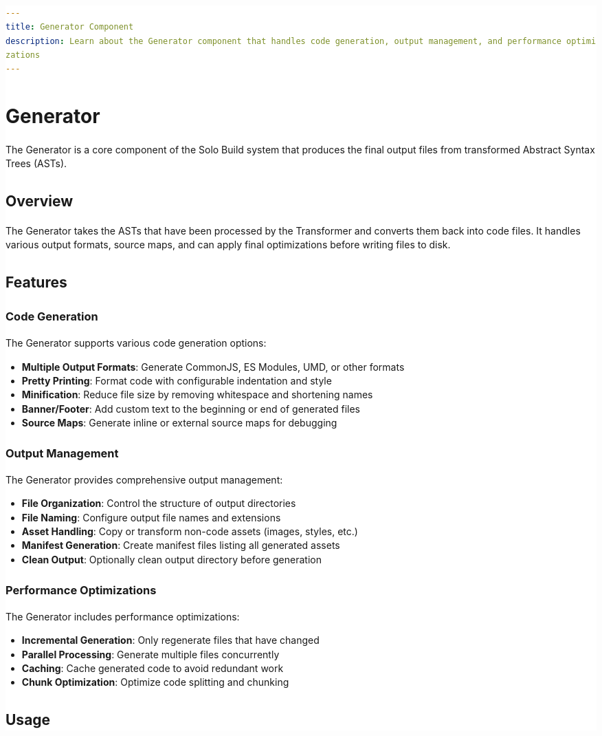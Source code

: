```yaml
---
title: Generator Component
description: Learn about the Generator component that handles code generation, output management, and performance optimizations
---
```


# Generator

The Generator is a core component of the Solo Build system that produces the final output files from transformed Abstract Syntax Trees (ASTs).

## Overview

The Generator takes the ASTs that have been processed by the Transformer and converts them back into code files. It handles various output formats, source maps, and can apply final optimizations before writing files to disk.

## Features

### Code Generation

The Generator supports various code generation options:

- **Multiple Output Formats**: Generate CommonJS, ES Modules, UMD, or other formats
- **Pretty Printing**: Format code with configurable indentation and style
- **Minification**: Reduce file size by removing whitespace and shortening names
- **Banner/Footer**: Add custom text to the beginning or end of generated files
- **Source Maps**: Generate inline or external source maps for debugging

### Output Management

The Generator provides comprehensive output management:

- **File Organization**: Control the structure of output directories
- **File Naming**: Configure output file names and extensions
- **Asset Handling**: Copy or transform non-code assets (images, styles, etc.)
- **Manifest Generation**: Create manifest files listing all generated assets
- **Clean Output**: Optionally clean output directory before generation

### Performance Optimizations

The Generator includes performance optimizations:

- **Incremental Generation**: Only regenerate files that have changed
- **Parallel Processing**: Generate multiple files concurrently
- **Caching**: Cache generated code to avoid redundant work
- **Chunk Optimization**: Optimize code splitting and chunking

## Usage
